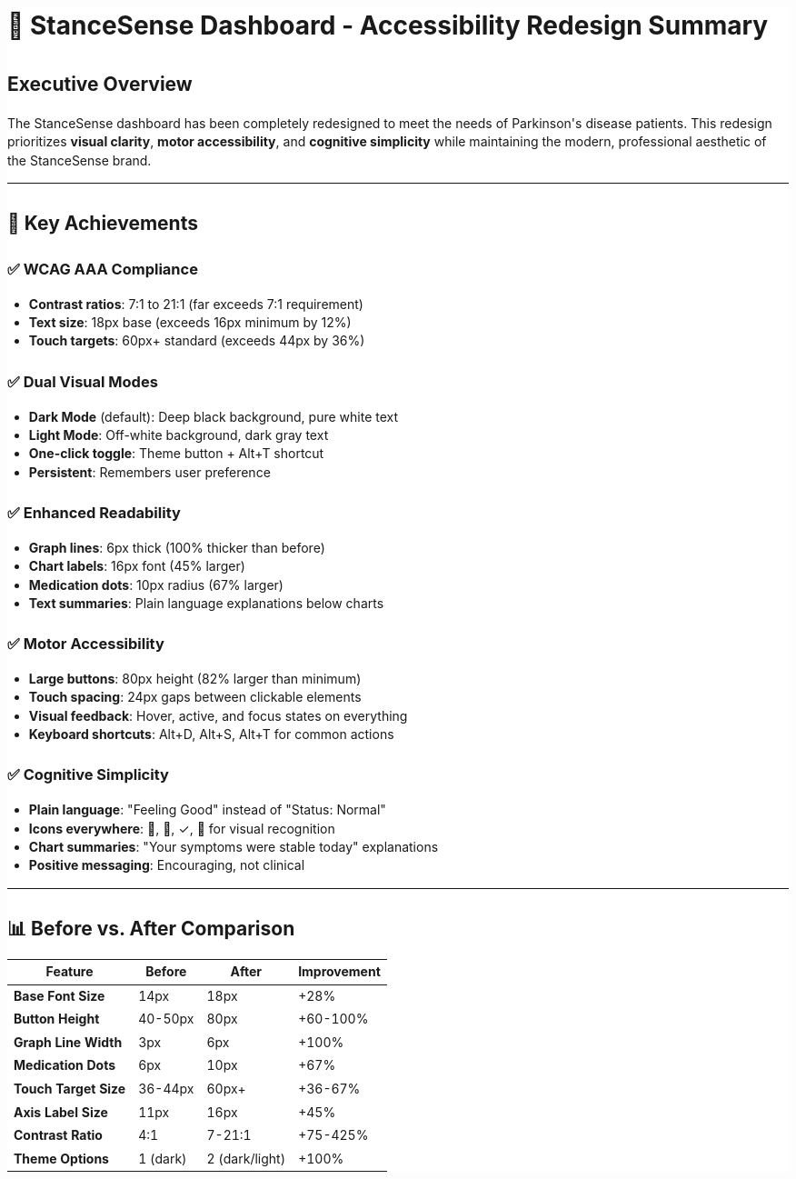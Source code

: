 # 🌟 StanceSense Dashboard - Accessibility Redesign Summary

## Executive Overview

The StanceSense dashboard has been completely redesigned to meet the needs of Parkinson's disease patients. This redesign prioritizes **visual clarity**, **motor accessibility**, and **cognitive simplicity** while maintaining the modern, professional aesthetic of the StanceSense brand.

---

## 🎯 Key Achievements

### ✅ WCAG AAA Compliance
- **Contrast ratios**: 7:1 to 21:1 (far exceeds 7:1 requirement)
- **Text size**: 18px base (exceeds 16px minimum by 12%)
- **Touch targets**: 60px+ standard (exceeds 44px by 36%)

### ✅ Dual Visual Modes
- **Dark Mode** (default): Deep black background, pure white text
- **Light Mode**: Off-white background, dark gray text
- **One-click toggle**: Theme button + Alt+T shortcut
- **Persistent**: Remembers user preference

### ✅ Enhanced Readability
- **Graph lines**: 6px thick (100% thicker than before)
- **Chart labels**: 16px font (45% larger)
- **Medication dots**: 10px radius (67% larger)
- **Text summaries**: Plain language explanations below charts

### ✅ Motor Accessibility
- **Large buttons**: 80px height (82% larger than minimum)
- **Touch spacing**: 24px gaps between clickable elements
- **Visual feedback**: Hover, active, and focus states on everything
- **Keyboard shortcuts**: Alt+D, Alt+S, Alt+T for common actions

### ✅ Cognitive Simplicity
- **Plain language**: "Feeling Good" instead of "Status: Normal"
- **Icons everywhere**: 💊, 📝, ✓, 🎤 for visual recognition
- **Chart summaries**: "Your symptoms were stable today" explanations
- **Positive messaging**: Encouraging, not clinical

---

## 📊 Before vs. After Comparison

| Feature | Before | After | Improvement |
|---------|--------|-------|-------------|
| **Base Font Size** | 14px | 18px | +28% |
| **Button Height** | 40-50px | 80px | +60-100% |
| **Graph Line Width** | 3px | 6px | +100% |
| **Medication Dots** | 6px | 10px | +67% |
| **Touch Target Size** | 36-44px | 60px+ | +36-67% |
| **Axis Label Size** | 11px | 16px | +45% |
| **Contrast Ratio** | 4:1 | 7-21:1 | +75-425% |
| **Theme Options** | 1 (dark) | 2 (dark/light) | +100% |